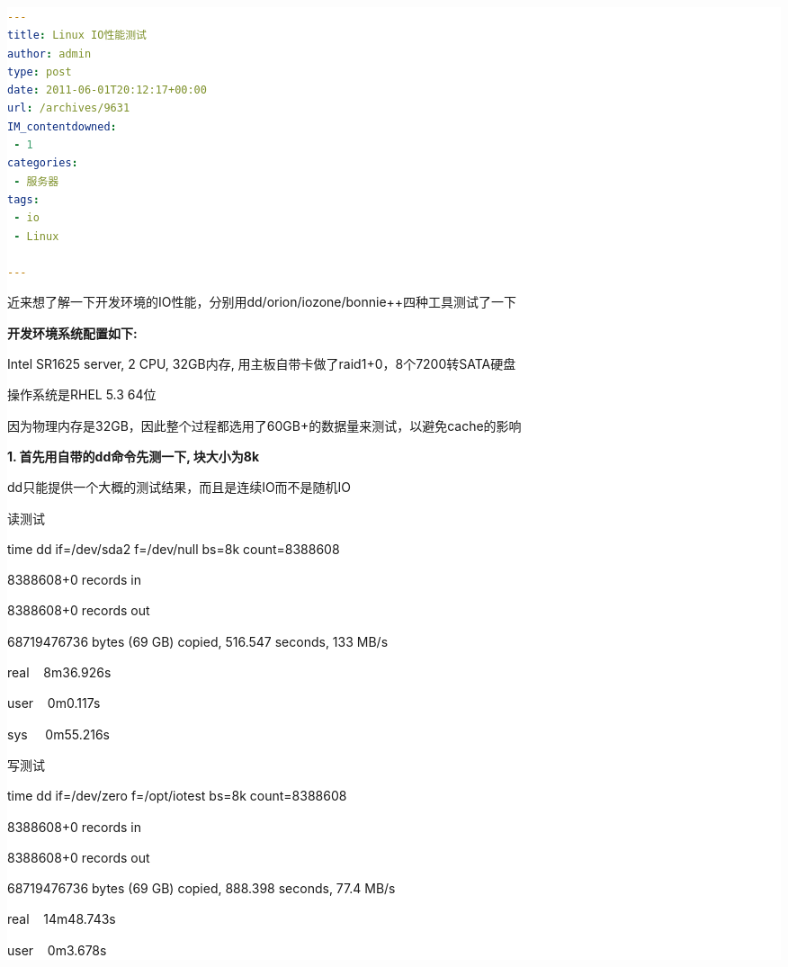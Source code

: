 ```yaml
---
title: Linux IO性能测试
author: admin
type: post
date: 2011-06-01T20:12:17+00:00
url: /archives/9631
IM_contentdowned:
 - 1
categories:
 - 服务器
tags:
 - io
 - Linux

---
```


近来想了解一下开发环境的IO性能，分别用dd/orion/iozone/bonnie++四种工具测试了一下

**开发环境系统配置如下:**

Intel SR1625 server, 2 CPU, 32GB内存, 用主板自带卡做了raid1+0，8个7200转SATA硬盘

操作系统是RHEL 5.3 64位

因为物理内存是32GB，因此整个过程都选用了60GB+的数据量来测试，以避免cache的影响

**1. 首先用自带的dd命令先测一下, 块大小为8k**

dd只能提供一个大概的测试结果，而且是连续IO而不是随机IO

读测试

time dd if=/dev/sda2 f=/dev/null bs=8k count=8388608

8388608+0 records in

8388608+0 records out

68719476736 bytes (69 GB) copied, 516.547 seconds, 133 MB/s

real    8m36.926s

user    0m0.117s

sys     0m55.216s

写测试

time dd if=/dev/zero f=/opt/iotest bs=8k count=8388608

8388608+0 records in

8388608+0 records out

68719476736 bytes (69 GB) copied, 888.398 seconds, 77.4 MB/s

real    14m48.743s

user    0m3.678s
